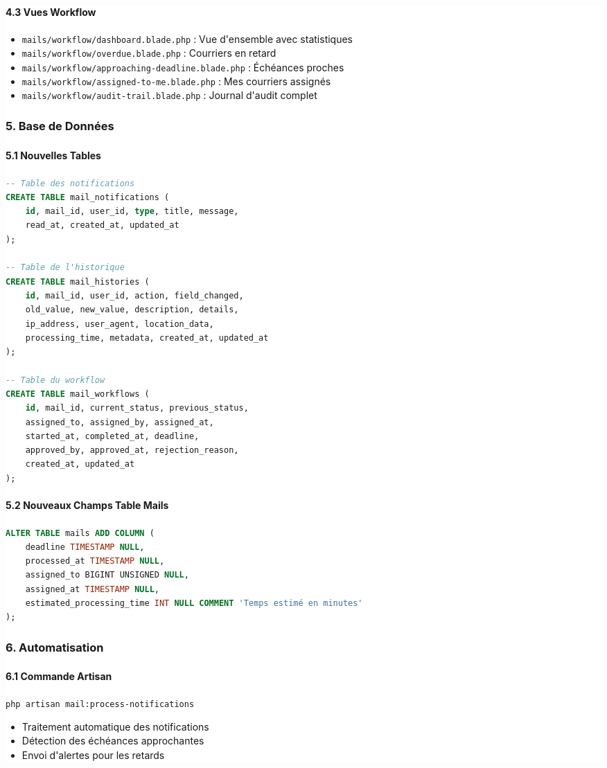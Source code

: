 #### 4.3 **Vues Workflow**
- `mails/workflow/dashboard.blade.php` : Vue d'ensemble avec statistiques
- `mails/workflow/overdue.blade.php` : Courriers en retard
- `mails/workflow/approaching-deadline.blade.php` : Échéances proches
- `mails/workflow/assigned-to-me.blade.php` : Mes courriers assignés
- `mails/workflow/audit-trail.blade.php` : Journal d'audit complet

### 5. **Base de Données**

#### 5.1 **Nouvelles Tables**
```sql
-- Table des notifications
CREATE TABLE mail_notifications (
    id, mail_id, user_id, type, title, message, 
    read_at, created_at, updated_at
);

-- Table de l'historique
CREATE TABLE mail_histories (
    id, mail_id, user_id, action, field_changed, 
    old_value, new_value, description, details,
    ip_address, user_agent, location_data,
    processing_time, metadata, created_at, updated_at
);

-- Table du workflow
CREATE TABLE mail_workflows (
    id, mail_id, current_status, previous_status,
    assigned_to, assigned_by, assigned_at,
    started_at, completed_at, deadline,
    approved_by, approved_at, rejection_reason,
    created_at, updated_at
);
```

#### 5.2 **Nouveaux Champs Table Mails**
```sql
ALTER TABLE mails ADD COLUMN (
    deadline TIMESTAMP NULL,
    processed_at TIMESTAMP NULL,
    assigned_to BIGINT UNSIGNED NULL,
    assigned_at TIMESTAMP NULL,
    estimated_processing_time INT NULL COMMENT 'Temps estimé en minutes'
);
```

### 6. **Automatisation**

#### 6.1 **Commande Artisan**
```bash
php artisan mail:process-notifications
```
- Traitement automatique des notifications
- Détection des échéances approchantes
- Envoi d'alertes pour les retards
